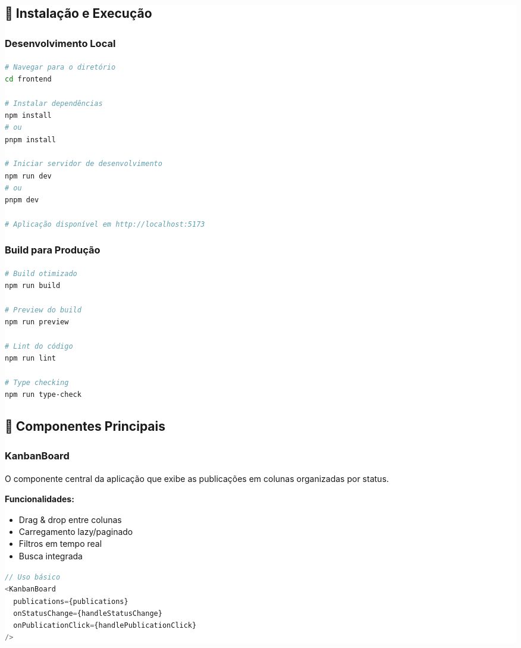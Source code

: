 ## 🚀 Instalação e Execução

### Desenvolvimento Local

```bash
# Navegar para o diretório
cd frontend

# Instalar dependências
npm install
# ou
pnpm install

# Iniciar servidor de desenvolvimento
npm run dev
# ou
pnpm dev

# Aplicação disponível em http://localhost:5173
```

### Build para Produção

```bash
# Build otimizado
npm run build

# Preview do build
npm run preview

# Lint do código
npm run lint

# Type checking
npm run type-check
```

## 🎨 Componentes Principais

### KanbanBoard

O componente central da aplicação que exibe as publicações em colunas organizadas por status.

**Funcionalidades:**
- Drag & drop entre colunas
- Carregamento lazy/paginado
- Filtros em tempo real
- Busca integrada

```typescript
// Uso básico
<KanbanBoard 
  publications={publications}
  onStatusChange={handleStatusChange}
  onPublicationClick={handlePublicationClick}
/>
```
